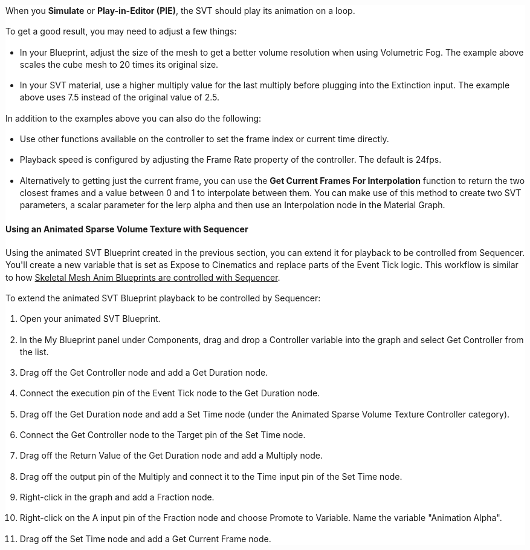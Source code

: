 When you **Simulate** or **Play-in-Editor (PIE)**, the SVT should play its animation on a loop.

To get a good result, you may need to adjust a few things:

-   In your Blueprint, adjust the size of the mesh to get a better volume resolution when using Volumetric Fog. The example above scales the cube mesh to 20 times its original size.
    
-   In your SVT material, use a higher multiply value for the last multiply before plugging into the Extinction input. The example above uses 7.5 instead of the original value of 2.5.
    

In addition to the examples above you can also do the following:

-   Use other functions available on the controller to set the frame index or current time directly.
    
-   Playback speed is configured by adjusting the Frame Rate property of the controller. The default is 24fps.
    
-   Alternatively to getting just the current frame, you can use the **Get Current Frames For Interpolation** function to return the two closest frames and a value between 0 and 1 to interpolate between them. You can make use of this method to create two SVT parameters, a scalar parameter for the lerp alpha and then use an Interpolation node in the Material Graph.
    

#### Using an Animated Sparse Volume Texture with Sequencer

Using the animated SVT Blueprint created in the previous section, you can extend it for playback to be controlled from Sequencer. You'll create a new variable that is set as Expose to Cinematics and replace parts of the Event Tick logic. This workflow is similar to how [Skeletal Mesh Anim Blueprints are controlled with Sequencer](https://dev.epicgames.com/documentation/en-us/unreal-engine/control-animation-blueprint-parameters-from-sequencer-in-unreal-engine).

To extend the animated SVT Blueprint playback to be controlled by Sequencer:

1.  Open your animated SVT Blueprint.
    
2.  In the My Blueprint panel under Components, drag and drop a Controller variable into the graph and select Get Controller from the list.
    
3.  Drag off the Get Controller node and add a Get Duration node.
    
4.  Connect the execution pin of the Event Tick node to the Get Duration node.
    
5.  Drag off the Get Duration node and add a Set Time node (under the Animated Sparse Volume Texture Controller category).
    
6.  Connect the Get Controller node to the Target pin of the Set Time node.
    
7.  Drag off the Return Value of the Get Duration node and add a Multiply node.
    
8.  Drag off the output pin of the Multiply and connect it to the Time input pin of the Set Time node.
    
9.  Right-click in the graph and add a Fraction node.
    
10.  Right-click on the A input pin of the Fraction node and choose Promote to Variable. Name the variable "Animation Alpha".
    
11.  Drag off the Set Time node and add a Get Current Frame node.
    